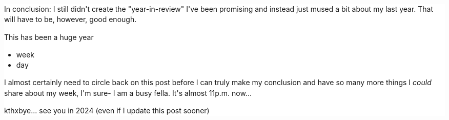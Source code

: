 
In conclusion: I still didn't create the "year-in-review" I've been promising and instead just mused a bit about my last year. That will have to be, however, good enough.

This has been a huge year

- week
- day

I almost certainly need to circle back on this post before I can truly make my conclusion and have so many more things I _could_ share about my week, I'm sure- I am a busy fella. It's almost 11p.m. now...

kthxbye... see you in 2024 (even if I update this post sooner)
